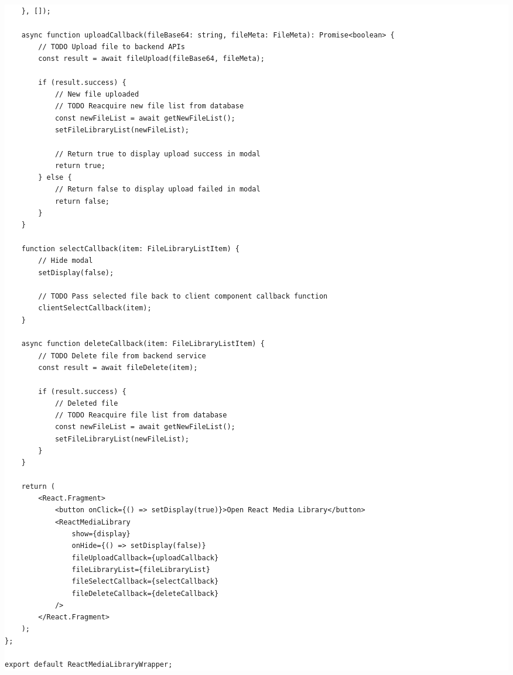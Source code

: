 ```
    }, []);

    async function uploadCallback(fileBase64: string, fileMeta: FileMeta): Promise<boolean> {
        // TODO Upload file to backend APIs
        const result = await fileUpload(fileBase64, fileMeta);

        if (result.success) {
            // New file uploaded
            // TODO Reacquire new file list from database
            const newFileList = await getNewFileList();
            setFileLibraryList(newFileList);

            // Return true to display upload success in modal
            return true;
        } else {
            // Return false to display upload failed in modal
            return false;
        }
    }

    function selectCallback(item: FileLibraryListItem) {
        // Hide modal
        setDisplay(false);

        // TODO Pass selected file back to client component callback function
        clientSelectCallback(item);
    }

    async function deleteCallback(item: FileLibraryListItem) {
        // TODO Delete file from backend service
        const result = await fileDelete(item);
        
        if (result.success) {
            // Deleted file 
            // TODO Reacquire file list from database
            const newFileList = await getNewFileList();
            setFileLibraryList(newFileList);
        }
    }

    return (
        <React.Fragment>
            <button onClick={() => setDisplay(true)}>Open React Media Library</button>
            <ReactMediaLibrary
                show={display}
                onHide={() => setDisplay(false)}
                fileUploadCallback={uploadCallback}
                fileLibraryList={fileLibraryList}
                fileSelectCallback={selectCallback}
                fileDeleteCallback={deleteCallback}
            />
        </React.Fragment>
    );
};

export default ReactMediaLibraryWrapper;
```
